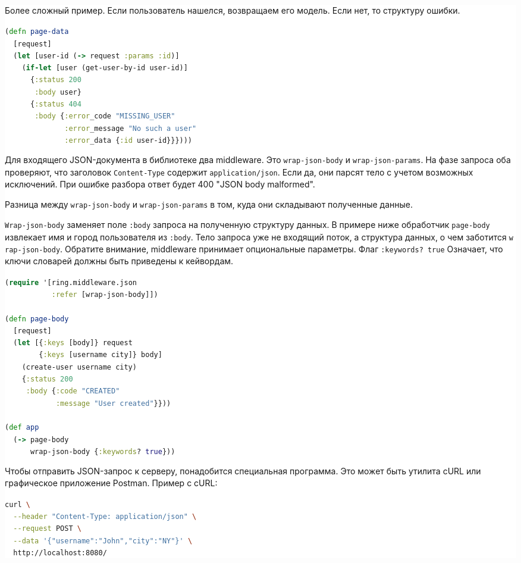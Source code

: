 Более сложный пример. Если пользователь нашелся, возвращаем его модель. Если
нет, то структуру ошибки.

~~~clojure
(defn page-data
  [request]
  (let [user-id (-> request :params :id)]
    (if-let [user (get-user-by-id user-id)]
      {:status 200
       :body user}
      {:status 404
       :body {:error_code "MISSING_USER"
              :error_message "No such a user"
              :error_data {:id user-id}}})))
~~~

Для входящего JSON-документа в библиотеке два middleware. Это `wrap-json-body` и
`wrap-json-params`. На фазе запроса оба проверяют, что заголовок `Content-Type`
содержит `application/json`. Если да, они парсят тело с учетом возможных
исключений. При ошибке разбора ответ будет 400 "JSON body malformed".

Разница между `wrap-json-body` и `wrap-json-params` в том, куда они складывают
полученные данные.

`Wrap-json-body` заменяет поле `:body` запроса на полученную структуру данных. В
примере ниже обработчик `page-body` извлекает имя и город пользователя из
`:body`. Тело запроса уже не входящий поток, а структура данных, о чем заботится
`wrap-json-body`. Обратите внимание, middleware принимает опциональные
параметры. Флаг `:keywords? true` Означает, что ключи словарей должны быть
приведены к кейвордам.

~~~clojure
(require '[ring.middleware.json
           :refer [wrap-json-body]])

(defn page-body
  [request]
  (let [{:keys [body]} request
        {:keys [username city]} body]
    (create-user username city)
    {:status 200
     :body {:code "CREATED"
            :message "User created"}}))

(def app
  (-> page-body
      wrap-json-body {:keywords? true}))
~~~

Чтобы отправить JSON-запрос к серверу, понадобится специальная программа. Это
может быть утилита cURL или графическое приложение Postman. Пример с cURL:

~~~bash
curl \
  --header "Content-Type: application/json" \
  --request POST \
  --data '{"username":"John","city":"NY"}' \
  http://localhost:8080/
~~~


[cognitect-poll]: http://blog.cognitect.com/blog/2017/1/31/clojure-2018-results
[so-poll]: https://insights.stackoverflow.com/survey/2018/
[rfc2616]: https://tools.ietf.org/html/rfc2616
[rest-tutor]: https://www.restapitutorial.com/
[bool-knot]: https://www.booleanknot.com/
[ring-spec]: https://github.com/ring-clojure/ring/blob/master/SPEC
[compojure]: https://github.com/weavejester/compojure/
[bidi]: https://github.com/juxt/bidi